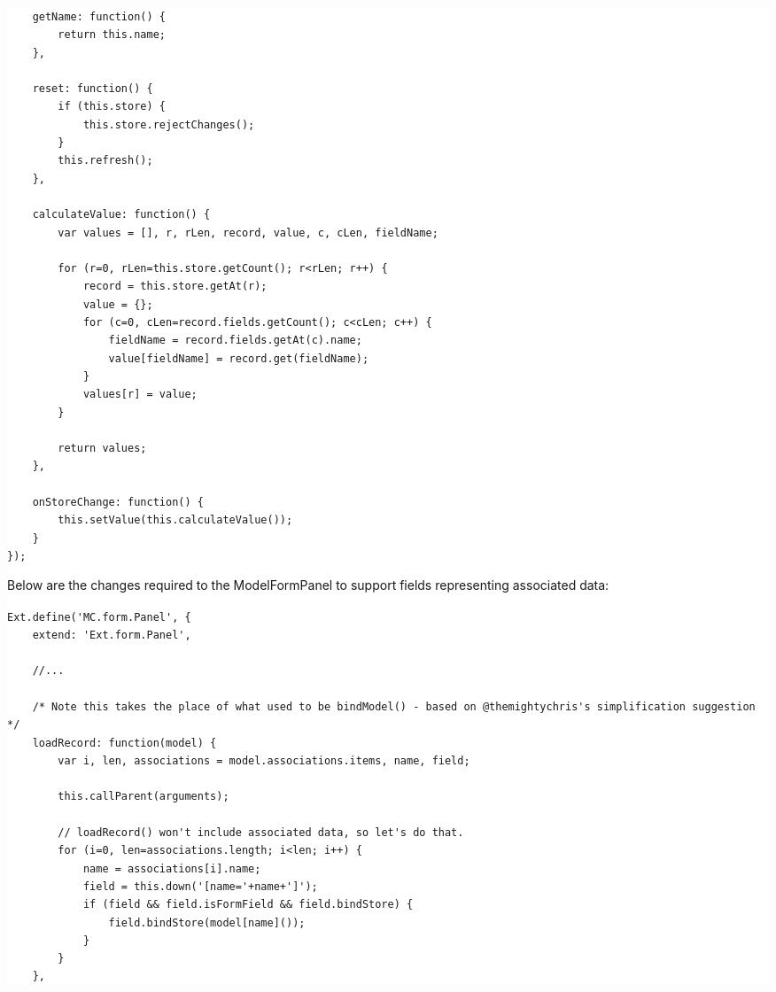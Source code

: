         getName: function() {
            return this.name;
        },
    
        reset: function() {
            if (this.store) {
                this.store.rejectChanges();
            }
            this.refresh();
        },
    
        calculateValue: function() {
            var values = [], r, rLen, record, value, c, cLen, fieldName;
    
            for (r=0, rLen=this.store.getCount(); r<rLen; r++) {
                record = this.store.getAt(r);
                value = {};
                for (c=0, cLen=record.fields.getCount(); c<cLen; c++) {
                    fieldName = record.fields.getAt(c).name;
                    value[fieldName] = record.get(fieldName);
                }
                values[r] = value;
            }
    
            return values;
        },
    
        onStoreChange: function() {
            this.setValue(this.calculateValue());
        }
    });


Below are the changes required to the ModelFormPanel to support fields representing associated data:

    
    Ext.define('MC.form.Panel', {
        extend: 'Ext.form.Panel',
    
        //...
    
        /* Note this takes the place of what used to be bindModel() - based on @themightychris's simplification suggestion */
        loadRecord: function(model) {
            var i, len, associations = model.associations.items, name, field;
    
            this.callParent(arguments);
    
            // loadRecord() won't include associated data, so let's do that.
            for (i=0, len=associations.length; i<len; i++) {
                name = associations[i].name;
                field = this.down('[name='+name+']');
                if (field && field.isFormField && field.bindStore) {
                    field.bindStore(model[name]());
                }
            }
        },
    